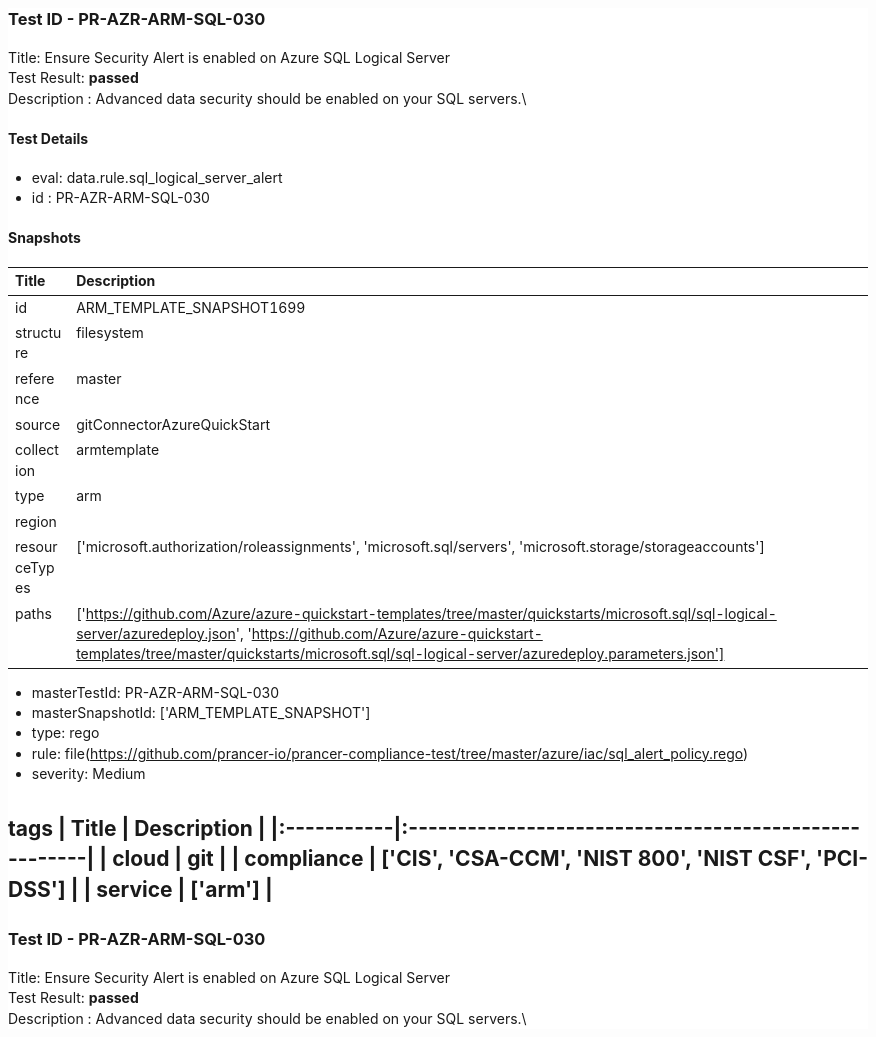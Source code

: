 
### Test ID - PR-AZR-ARM-SQL-030
Title: Ensure Security Alert is enabled on Azure SQL Logical Server\
Test Result: **passed**\
Description : Advanced data security should be enabled on your SQL servers.\

#### Test Details
- eval: data.rule.sql_logical_server_alert
- id : PR-AZR-ARM-SQL-030

#### Snapshots
| Title         | Description                                                                                                                                                                                                                                                                   |
|:--------------|:------------------------------------------------------------------------------------------------------------------------------------------------------------------------------------------------------------------------------------------------------------------------------|
| id            | ARM_TEMPLATE_SNAPSHOT1699                                                                                                                                                                                                                                                     |
| structure     | filesystem                                                                                                                                                                                                                                                                    |
| reference     | master                                                                                                                                                                                                                                                                        |
| source        | gitConnectorAzureQuickStart                                                                                                                                                                                                                                                   |
| collection    | armtemplate                                                                                                                                                                                                                                                                   |
| type          | arm                                                                                                                                                                                                                                                                           |
| region        |                                                                                                                                                                                                                                                                               |
| resourceTypes | ['microsoft.authorization/roleassignments', 'microsoft.sql/servers', 'microsoft.storage/storageaccounts']                                                                                                                                                                     |
| paths         | ['https://github.com/Azure/azure-quickstart-templates/tree/master/quickstarts/microsoft.sql/sql-logical-server/azuredeploy.json', 'https://github.com/Azure/azure-quickstart-templates/tree/master/quickstarts/microsoft.sql/sql-logical-server/azuredeploy.parameters.json'] |

- masterTestId: PR-AZR-ARM-SQL-030
- masterSnapshotId: ['ARM_TEMPLATE_SNAPSHOT']
- type: rego
- rule: file(https://github.com/prancer-io/prancer-compliance-test/tree/master/azure/iac/sql_alert_policy.rego)
- severity: Medium

tags
| Title      | Description                                           |
|:-----------|:------------------------------------------------------|
| cloud      | git                                                   |
| compliance | ['CIS', 'CSA-CCM', 'NIST 800', 'NIST CSF', 'PCI-DSS'] |
| service    | ['arm']                                               |
----------------------------------------------------------------


### Test ID - PR-AZR-ARM-SQL-030
Title: Ensure Security Alert is enabled on Azure SQL Logical Server\
Test Result: **passed**\
Description : Advanced data security should be enabled on your SQL servers.\
